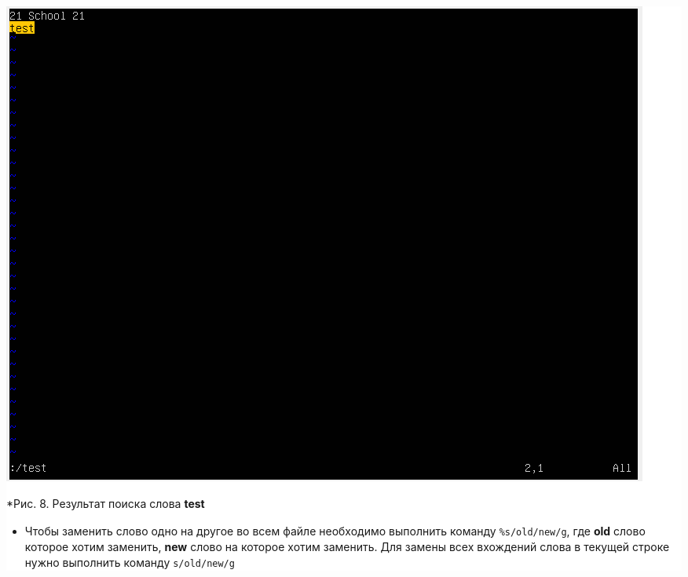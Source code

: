   ![](Screenshot_7-8.png)

  *Рис. 8. Результат поиска слова **test**

- Чтобы заменить слово одно на другое во всем файле необходимо выполнить команду `%s/old/new/g`, где **old** слово которое хотим заменить, **new** слово на которое хотим заменить. Для замены всех вхождений слова в текущей строке нужно выполнить команду `s/old/new/g`
